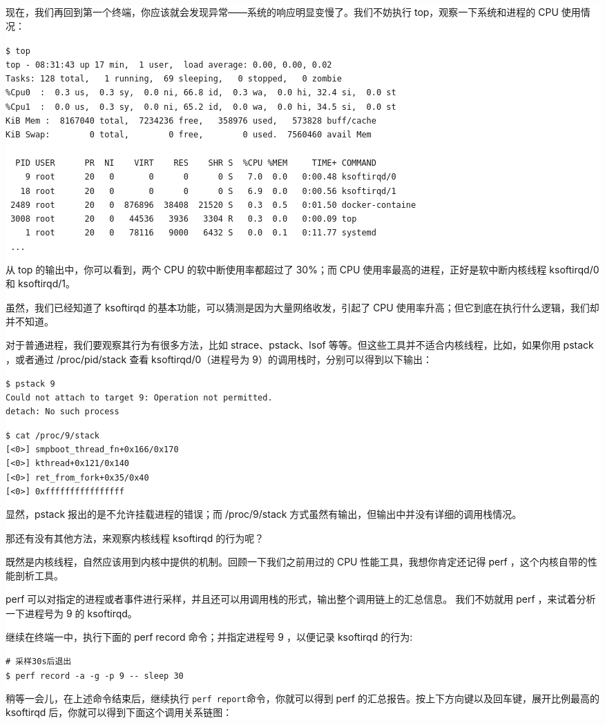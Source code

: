 现在，我们再回到第一个终端，你应该就会发现异常——系统的响应明显变慢了。我们不妨执行 top，观察一下系统和进程的 CPU 使用情况：

```
$ top
top - 08:31:43 up 17 min,  1 user,  load average: 0.00, 0.00, 0.02
Tasks: 128 total,   1 running,  69 sleeping,   0 stopped,   0 zombie
%Cpu0  :  0.3 us,  0.3 sy,  0.0 ni, 66.8 id,  0.3 wa,  0.0 hi, 32.4 si,  0.0 st
%Cpu1  :  0.0 us,  0.3 sy,  0.0 ni, 65.2 id,  0.0 wa,  0.0 hi, 34.5 si,  0.0 st
KiB Mem :  8167040 total,  7234236 free,   358976 used,   573828 buff/cache
KiB Swap:        0 total,        0 free,        0 used.  7560460 avail Mem

  PID USER      PR  NI    VIRT    RES    SHR S  %CPU %MEM     TIME+ COMMAND
    9 root      20   0       0      0      0 S   7.0  0.0   0:00.48 ksoftirqd/0
   18 root      20   0       0      0      0 S   6.9  0.0   0:00.56 ksoftirqd/1
 2489 root      20   0  876896  38408  21520 S   0.3  0.5   0:01.50 docker-containe
 3008 root      20   0   44536   3936   3304 R   0.3  0.0   0:00.09 top
    1 root      20   0   78116   9000   6432 S   0.0  0.1   0:11.77 systemd
 ...
```

从 top 的输出中，你可以看到，两个 CPU 的软中断使用率都超过了 30%；而 CPU 使用率最高的进程，正好是软中断内核线程 ksoftirqd/0 和 ksoftirqd/1。

虽然，我们已经知道了 ksoftirqd 的基本功能，可以猜测是因为大量网络收发，引起了 CPU 使用率升高；但它到底在执行什么逻辑，我们却并不知道。

对于普通进程，我们要观察其行为有很多方法，比如 strace、pstack、lsof 等等。但这些工具并不适合内核线程，比如，如果你用 pstack ，或者通过 /proc/pid/stack 查看 ksoftirqd/0（进程号为 9）的调用栈时，分别可以得到以下输出：

```
$ pstack 9
Could not attach to target 9: Operation not permitted.
detach: No such process
```

```
$ cat /proc/9/stack
[<0>] smpboot_thread_fn+0x166/0x170
[<0>] kthread+0x121/0x140
[<0>] ret_from_fork+0x35/0x40
[<0>] 0xffffffffffffffff
```

显然，pstack 报出的是不允许挂载进程的错误；而 /proc/9/stack 方式虽然有输出，但输出中并没有详细的调用栈情况。

那还有没有其他方法，来观察内核线程 ksoftirqd 的行为呢？

既然是内核线程，自然应该用到内核中提供的机制。回顾一下我们之前用过的 CPU 性能工具，我想你肯定还记得 perf ，这个内核自带的性能剖析工具。

perf 可以对指定的进程或者事件进行采样，并且还可以用调用栈的形式，输出整个调用链上的汇总信息。 我们不妨就用 perf ，来试着分析一下进程号为 9 的 ksoftirqd。

继续在终端一中，执行下面的 perf record 命令；并指定进程号 9 ，以便记录 ksoftirqd 的行为:

```
# 采样30s后退出
$ perf record -a -g -p 9 -- sleep 30
```

稍等一会儿，在上述命令结束后，继续执行 `perf report`命令，你就可以得到 perf 的汇总报告。按上下方向键以及回车键，展开比例最高的 ksoftirqd 后，你就可以得到下面这个调用关系链图：
